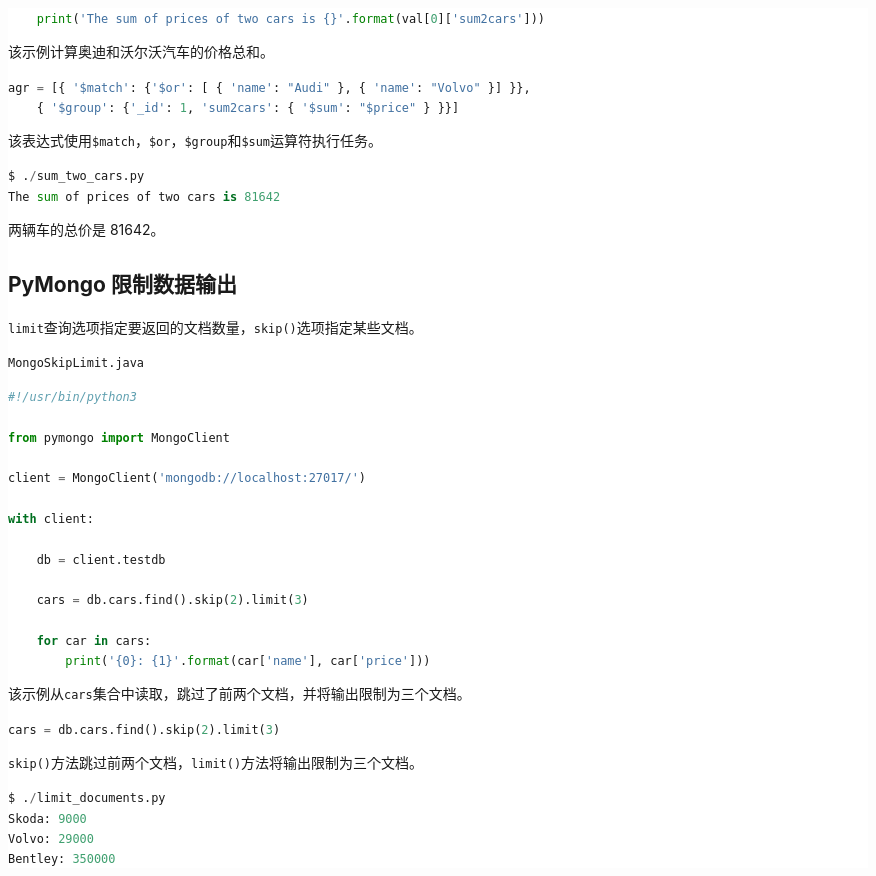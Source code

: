 ```py
    print('The sum of prices of two cars is {}'.format(val[0]['sum2cars']))

```

该示例计算奥迪和沃尔沃汽车的价格总和。

```py
agr = [{ '$match': {'$or': [ { 'name': "Audi" }, { 'name': "Volvo" }] }}, 
    { '$group': {'_id': 1, 'sum2cars': { '$sum': "$price" } }}]

```

该表达式使用`$match`，`$or`，`$group`和`$sum`运算符执行任务。

```py
$ ./sum_two_cars.py 
The sum of prices of two cars is 81642

```

两辆车的总价是 81642。

## PyMongo 限制数据输出

`limit`查询选项指定要返回的文档数量，`skip()`选项指定某些文档。

`MongoSkipLimit.java`

```py
#!/usr/bin/python3

from pymongo import MongoClient

client = MongoClient('mongodb://localhost:27017/')

with client:

    db = client.testdb

    cars = db.cars.find().skip(2).limit(3)

    for car in cars:
        print('{0}: {1}'.format(car['name'], car['price']))

```

该示例从`cars`集合中读取，跳过了前两个文档，并将输出限制为三个文档。

```py
cars = db.cars.find().skip(2).limit(3)

```

`skip()`方法跳过前两个文档，`limit()`方法将输出限制为三个文档。

```py
$ ./limit_documents.py 
Skoda: 9000
Volvo: 29000
Bentley: 350000

```
